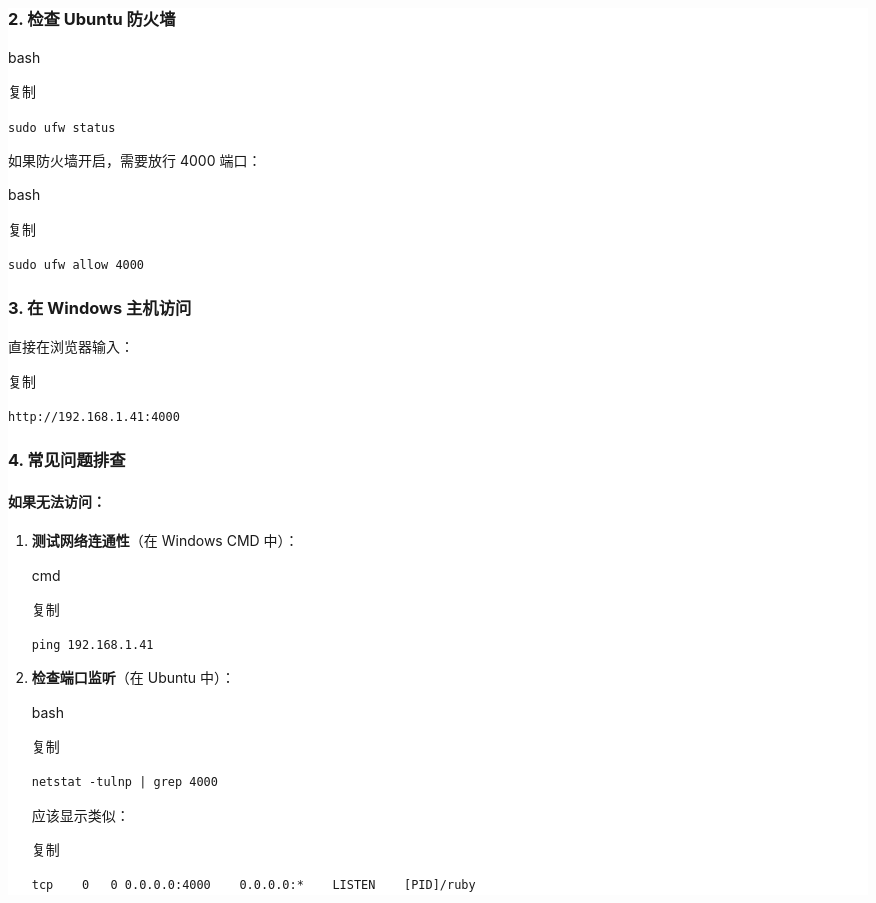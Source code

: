### 2. 检查 Ubuntu 防火墙

bash

复制

```
sudo ufw status
```

如果防火墙开启，需要放行 4000 端口：

bash

复制

```
sudo ufw allow 4000
```

### 3. 在 Windows 主机访问

直接在浏览器输入：

复制

```
http://192.168.1.41:4000
```

### 4. 常见问题排查

#### 如果无法访问：

1. **测试网络连通性**（在 Windows CMD 中）：

   cmd

   复制

   ```
   ping 192.168.1.41
   ```

2. **检查端口监听**（在 Ubuntu 中）：

   bash

   复制

   ```
   netstat -tulnp | grep 4000
   ```

   应该显示类似：

   复制

   ```shell
   tcp    0   0 0.0.0.0:4000    0.0.0.0:*    LISTEN    [PID]/ruby
   ```
